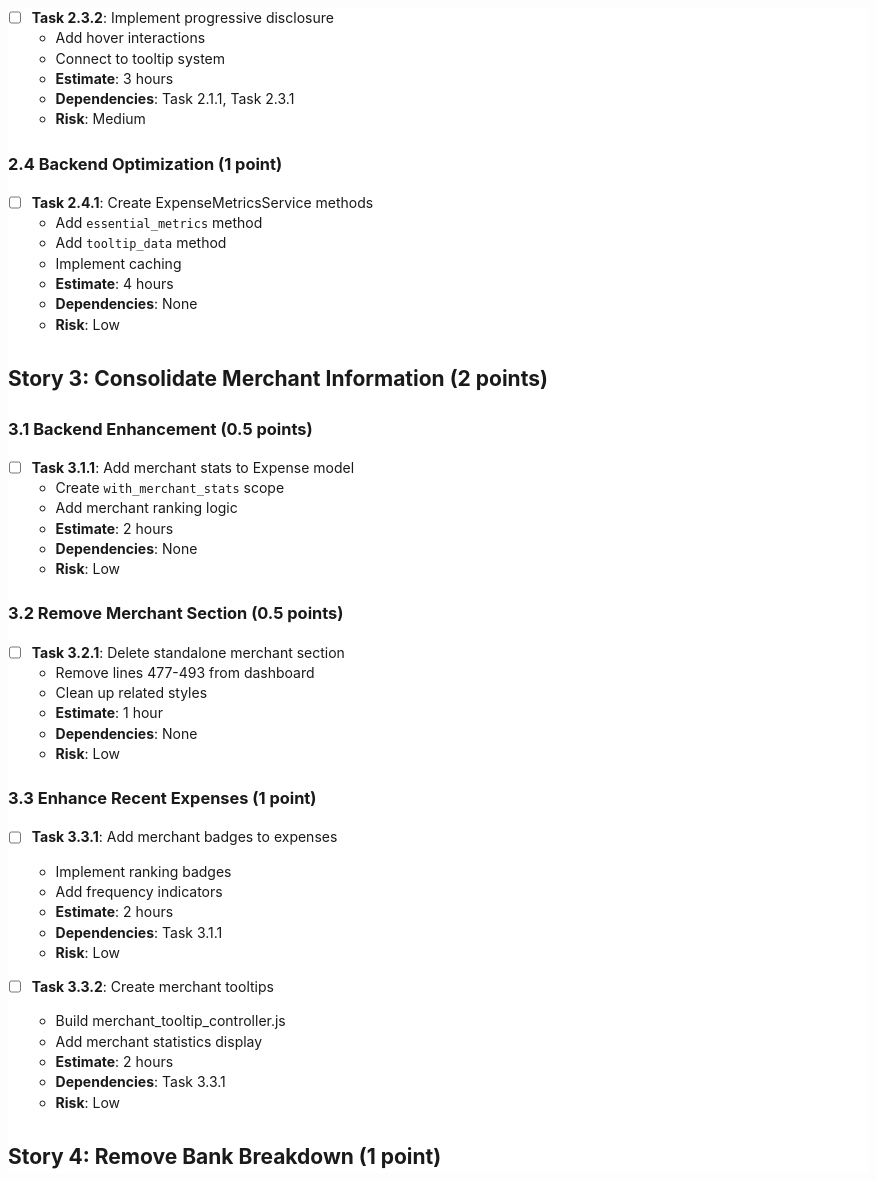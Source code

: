 - [ ] **Task 2.3.2**: Implement progressive disclosure
  - Add hover interactions
  - Connect to tooltip system
  - **Estimate**: 3 hours
  - **Dependencies**: Task 2.1.1, Task 2.3.1
  - **Risk**: Medium

### 2.4 Backend Optimization (1 point)
- [ ] **Task 2.4.1**: Create ExpenseMetricsService methods
  - Add `essential_metrics` method
  - Add `tooltip_data` method
  - Implement caching
  - **Estimate**: 4 hours
  - **Dependencies**: None
  - **Risk**: Low

## Story 3: Consolidate Merchant Information (2 points)

### 3.1 Backend Enhancement (0.5 points)
- [ ] **Task 3.1.1**: Add merchant stats to Expense model
  - Create `with_merchant_stats` scope
  - Add merchant ranking logic
  - **Estimate**: 2 hours
  - **Dependencies**: None
  - **Risk**: Low

### 3.2 Remove Merchant Section (0.5 points)
- [ ] **Task 3.2.1**: Delete standalone merchant section
  - Remove lines 477-493 from dashboard
  - Clean up related styles
  - **Estimate**: 1 hour
  - **Dependencies**: None
  - **Risk**: Low

### 3.3 Enhance Recent Expenses (1 point)
- [ ] **Task 3.3.1**: Add merchant badges to expenses
  - Implement ranking badges
  - Add frequency indicators
  - **Estimate**: 2 hours
  - **Dependencies**: Task 3.1.1
  - **Risk**: Low

- [ ] **Task 3.3.2**: Create merchant tooltips
  - Build merchant_tooltip_controller.js
  - Add merchant statistics display
  - **Estimate**: 2 hours
  - **Dependencies**: Task 3.3.1
  - **Risk**: Low

## Story 4: Remove Bank Breakdown (1 point)
